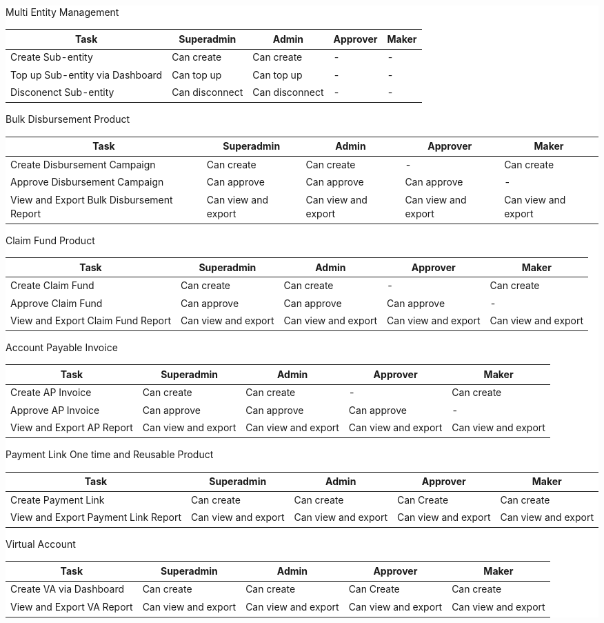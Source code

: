 Multi Entity Management

| Task | Superadmin | Admin | Approver | Maker
|-------|-------|-------|-------|-------|
|Create Sub-entity| Can create| Can create | - | - |
|Top up Sub-entity via Dashboard| Can top up| Can top up | - | - |
|Disconenct Sub-entity| Can disconnect | Can disconnect | -| -|

Bulk Disbursement Product

| Task | Superadmin | Admin | Approver | Maker
|-------|-------|-------|-------|-------|
|Create Disbursement Campaign| Can create| Can create | - | Can create |
|Approve Disbursement Campaign| Can approve| Can approve | Can approve | - |
|View and Export Bulk Disbursement Report| Can view and export | Can view and export | Can view and export | Can view and export |

Claim Fund Product

| Task | Superadmin | Admin | Approver | Maker
|-------|-------|-------|-------|-------|
|Create Claim Fund | Can create| Can create | - | Can create |
|Approve Claim Fund| Can approve| Can approve | Can approve | - |
|View and Export Claim Fund Report| Can view and export | Can view and export | Can view and export | Can view and export |

Account Payable Invoice

| Task | Superadmin | Admin | Approver | Maker
|-------|-------|-------|-------|-------|
|Create AP Invoice | Can create| Can create | - | Can create |
|Approve AP Invoice | Can approve | Can approve | Can approve | - |
|View and Export AP Report| Can view and export | Can view and export | Can view and export | Can view and export |

Payment Link One time and Reusable Product

| Task | Superadmin | Admin | Approver | Maker
|-------|-------|-------|-------|-------|
|Create Payment Link| Can create| Can create | Can Create | Can create |
|View and Export Payment Link Report| Can view and export | Can view and export | Can view and export | Can view and export |

Virtual Account

| Task | Superadmin | Admin | Approver | Maker
|-------|-------|-------|-------|-------|
|Create VA via Dashboard| Can create| Can create | Can Create | Can create |
|View and Export VA Report| Can view and export | Can view and export | Can view and export | Can view and export |
